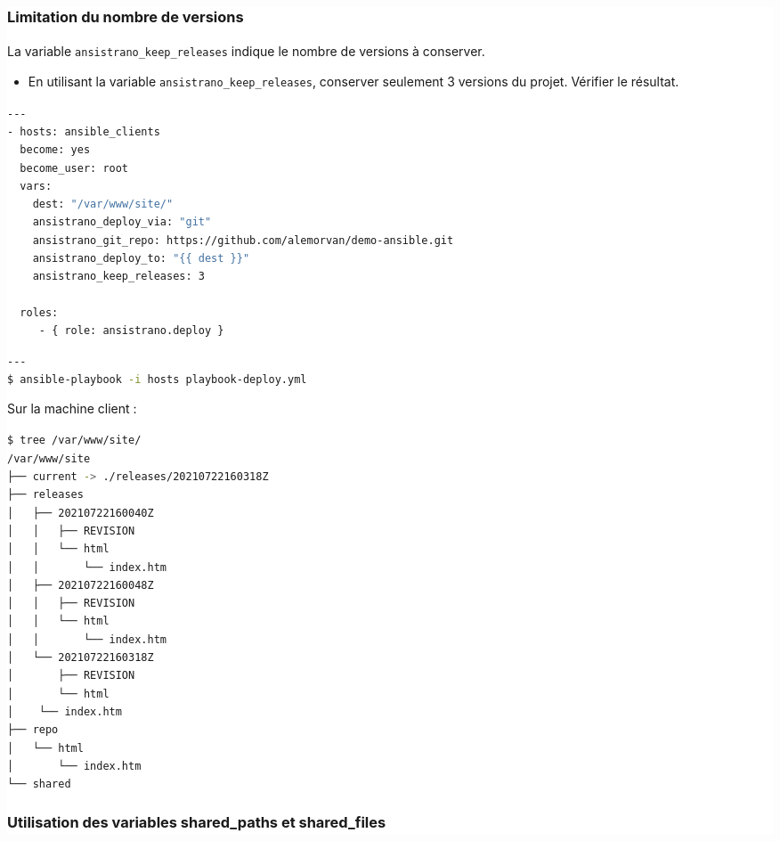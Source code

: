 ### Limitation du nombre de versions

La variable `ansistrano_keep_releases` indique le nombre de versions à conserver.

* En utilisant la variable `ansistrano_keep_releases`, conserver seulement 3 versions du projet. Vérifier le résultat.

```bash
---
- hosts: ansible_clients
  become: yes
  become_user: root
  vars:
    dest: "/var/www/site/"
    ansistrano_deploy_via: "git"
    ansistrano_git_repo: https://github.com/alemorvan/demo-ansible.git
    ansistrano_deploy_to: "{{ dest }}"
    ansistrano_keep_releases: 3

  roles:
     - { role: ansistrano.deploy }
```

```bash
---
$ ansible-playbook -i hosts playbook-deploy.yml
```

Sur la machine client :

```bash
$ tree /var/www/site/
/var/www/site
├── current -> ./releases/20210722160318Z
├── releases
│   ├── 20210722160040Z
│   │   ├── REVISION
│   │   └── html
│   │       └── index.htm
│   ├── 20210722160048Z
│   │   ├── REVISION
│   │   └── html
│   │       └── index.htm
│   └── 20210722160318Z
│       ├── REVISION
│       └── html
│    └── index.htm
├── repo
│   └── html
│       └── index.htm
└── shared
```

### Utilisation des variables shared_paths et shared_files
